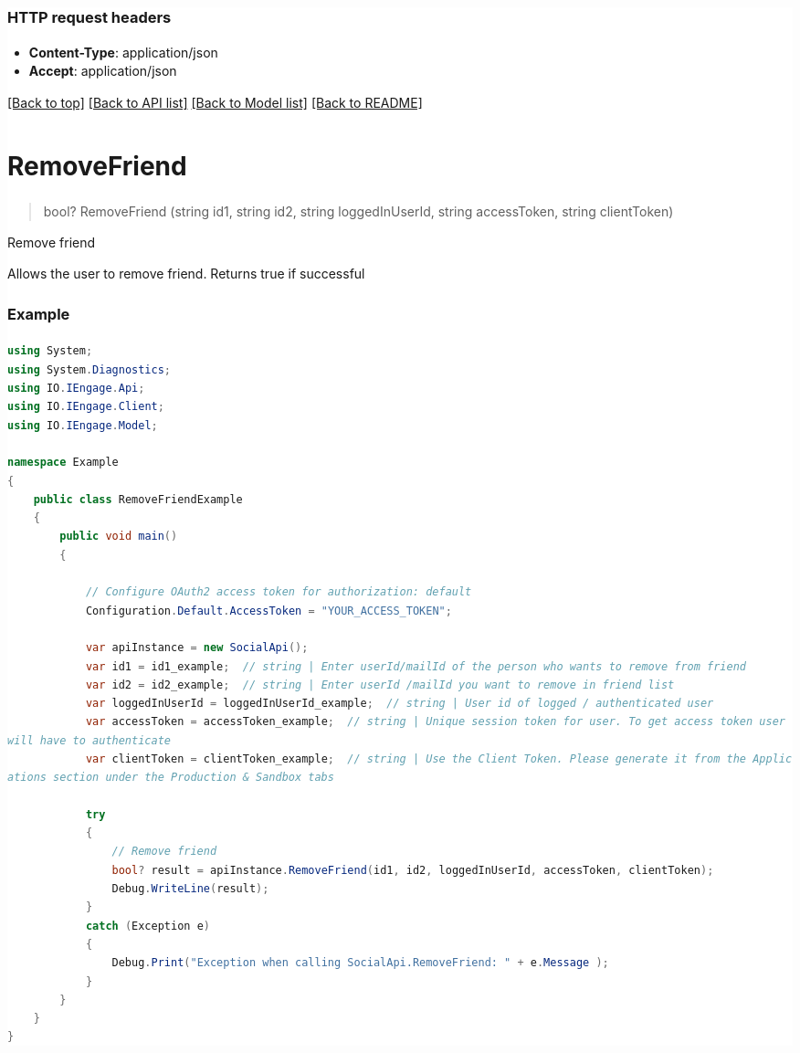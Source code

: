 ### HTTP request headers

 - **Content-Type**: application/json
 - **Accept**: application/json

[[Back to top]](#) [[Back to API list]](../README.md#documentation-for-api-endpoints) [[Back to Model list]](../README.md#documentation-for-models) [[Back to README]](../README.md)

<a name="removefriend"></a>
# **RemoveFriend**
> bool? RemoveFriend (string id1, string id2, string loggedInUserId, string accessToken, string clientToken)

Remove friend 

Allows the user to remove friend. Returns true if successful

### Example
```csharp
using System;
using System.Diagnostics;
using IO.IEngage.Api;
using IO.IEngage.Client;
using IO.IEngage.Model;

namespace Example
{
    public class RemoveFriendExample
    {
        public void main()
        {
            
            // Configure OAuth2 access token for authorization: default
            Configuration.Default.AccessToken = "YOUR_ACCESS_TOKEN";

            var apiInstance = new SocialApi();
            var id1 = id1_example;  // string | Enter userId/mailId of the person who wants to remove from friend
            var id2 = id2_example;  // string | Enter userId /mailId you want to remove in friend list
            var loggedInUserId = loggedInUserId_example;  // string | User id of logged / authenticated user
            var accessToken = accessToken_example;  // string | Unique session token for user. To get access token user will have to authenticate
            var clientToken = clientToken_example;  // string | Use the Client Token. Please generate it from the Applications section under the Production & Sandbox tabs

            try
            {
                // Remove friend 
                bool? result = apiInstance.RemoveFriend(id1, id2, loggedInUserId, accessToken, clientToken);
                Debug.WriteLine(result);
            }
            catch (Exception e)
            {
                Debug.Print("Exception when calling SocialApi.RemoveFriend: " + e.Message );
            }
        }
    }
}
```
